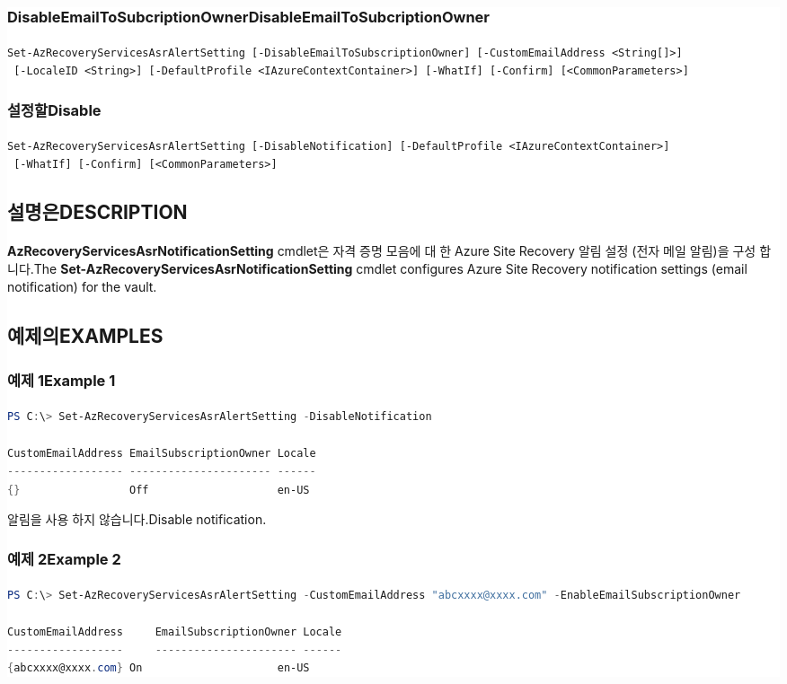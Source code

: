 ### <span data-ttu-id="b85ea-107">DisableEmailToSubcriptionOwner</span><span class="sxs-lookup"><span data-stu-id="b85ea-107">DisableEmailToSubcriptionOwner</span></span>
```
Set-AzRecoveryServicesAsrAlertSetting [-DisableEmailToSubscriptionOwner] [-CustomEmailAddress <String[]>]
 [-LocaleID <String>] [-DefaultProfile <IAzureContextContainer>] [-WhatIf] [-Confirm] [<CommonParameters>]
```

### <span data-ttu-id="b85ea-108">설정할</span><span class="sxs-lookup"><span data-stu-id="b85ea-108">Disable</span></span>
```
Set-AzRecoveryServicesAsrAlertSetting [-DisableNotification] [-DefaultProfile <IAzureContextContainer>]
 [-WhatIf] [-Confirm] [<CommonParameters>]
```

## <span data-ttu-id="b85ea-109">설명은</span><span class="sxs-lookup"><span data-stu-id="b85ea-109">DESCRIPTION</span></span>
<span data-ttu-id="b85ea-110">**AzRecoveryServicesAsrNotificationSetting** cmdlet은 자격 증명 모음에 대 한 Azure Site Recovery 알림 설정 (전자 메일 알림)을 구성 합니다.</span><span class="sxs-lookup"><span data-stu-id="b85ea-110">The **Set-AzRecoveryServicesAsrNotificationSetting** cmdlet configures Azure Site Recovery notification settings (email notification) for the vault.</span></span>

## <span data-ttu-id="b85ea-111">예제의</span><span class="sxs-lookup"><span data-stu-id="b85ea-111">EXAMPLES</span></span>

### <span data-ttu-id="b85ea-112">예제 1</span><span class="sxs-lookup"><span data-stu-id="b85ea-112">Example 1</span></span>
```powershell
PS C:\> Set-AzRecoveryServicesAsrAlertSetting -DisableNotification

CustomEmailAddress EmailSubscriptionOwner Locale
------------------ ---------------------- ------
{}                 Off                    en-US
```

<span data-ttu-id="b85ea-113">알림을 사용 하지 않습니다.</span><span class="sxs-lookup"><span data-stu-id="b85ea-113">Disable notification.</span></span>

### <span data-ttu-id="b85ea-114">예제 2</span><span class="sxs-lookup"><span data-stu-id="b85ea-114">Example 2</span></span>
```powershell
PS C:\> Set-AzRecoveryServicesAsrAlertSetting -CustomEmailAddress "abcxxxx@xxxx.com" -EnableEmailSubscriptionOwner

CustomEmailAddress     EmailSubscriptionOwner Locale
------------------     ---------------------- ------
{abcxxxx@xxxx.com} On                     en-US
```
